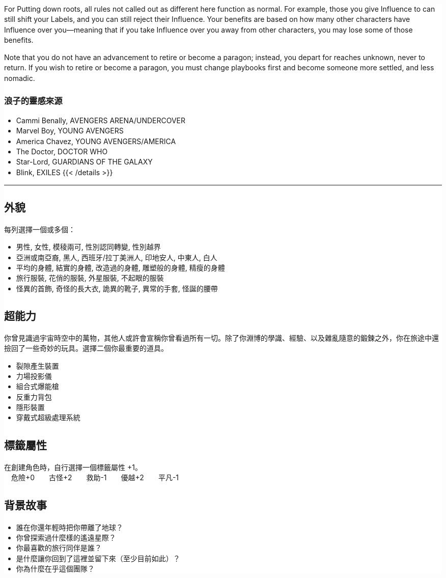 For Putting down roots, all rules not called out as different here function
as normal. For example, those you give Influence to can still shift your Labels,
and you can still reject their Influence. Your benefits are based on how many
other characters have Influence over you—meaning that if you take Influence
over you away from other characters, you may lose some of those benefits.

Note that you do not have an advancement to retire or become a paragon;
instead, you depart for reaches unknown, never to return. If you wish to retire
or become a paragon, you must change playbooks first and become someone
more settled, and less nomadic.

### 浪子的靈感來源
* Cammi Benally, AVENGERS ARENA/UNDERCOVER
* Marvel Boy, YOUNG AVENGERS
* America Chavez, YOUNG AVENGERS/AMERICA
* The Doctor, DOCTOR WHO
* Star-Lord, GUARDIANS OF THE GALAXY
* Blink, EXILES
{{< /details >}}

---

## 外貌
<div class="Instructions">每列選擇一個或多個：</div>

* 男性, 女性, 模稜兩可, 性別認同轉變, 性別越界
* 亞洲或南亞裔, 黑人, 西班牙/拉丁美洲人, 印地安人, 中東人, 白人
* 平均的身體, 結實的身體, 改造過的身體, 雕塑般的身體, 精瘦的身體
* 旅行服裝, 花俏的服裝, 外星服裝, 不起眼的服裝
* 怪異的首飾, 奇怪的長大衣, 詭異的靴子, 異常的手套, 怪誕的腰帶

## 超能力
<div class="Instructions">
你曾見識過宇宙時空中的萬物，其他人或許會宣稱你曾看過所有一切。除了你淵博的學識、經驗、以及雜亂隨意的鍛鍊之外，你在旅途中還撿回了一些奇妙的玩具。選擇二個你最重要的道具。</div>

* 裂隙產生裝置
* 力場投影儀
* 組合式爆能槍
* 反重力背包
* 隱形裝置
* 穿戴式超級處理系統

## 標籤屬性
<div class="Instructions">在創建角色時，自行選擇一個標籤屬性 +1。</div>
　危險+0　　古怪+2　　救助-1　　優越+2　　平凡-1

## 背景故事
* 誰在你還年輕時把你帶離了地球？
* 你曾探索過什麼樣的遙遠星際？
* 你最喜歡的旅行同伴是誰？
* 是什麼讓你回到了這裡並留下來（至少目前如此）？
* 你為什麼在乎這個團隊？
